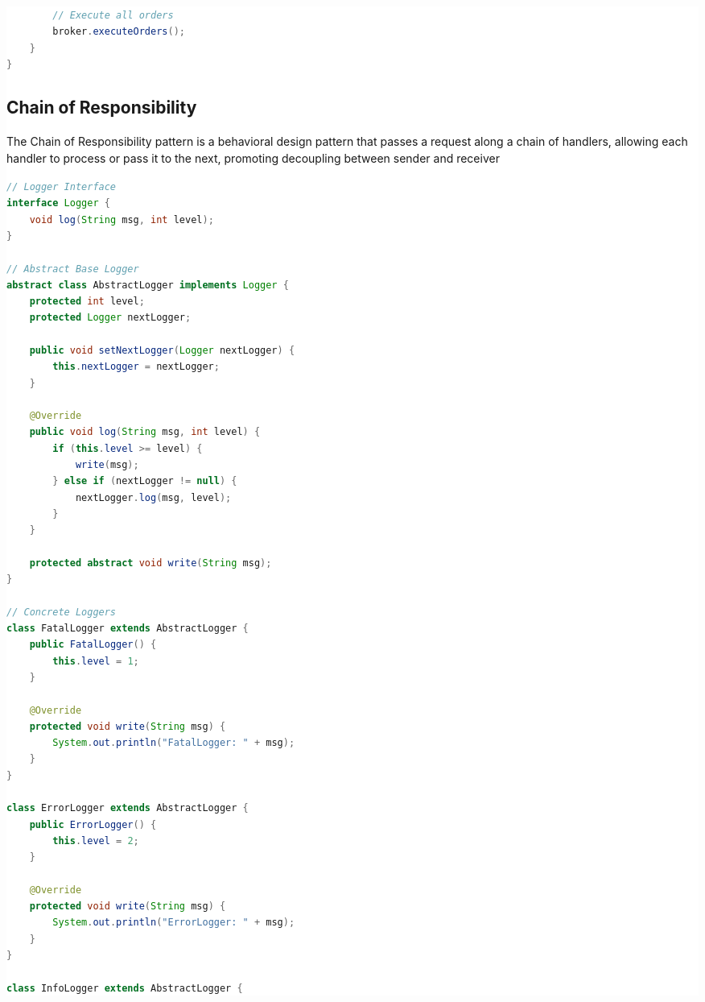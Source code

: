 ```java
        // Execute all orders
        broker.executeOrders();
    }
}

```
## Chain of Responsibility

The Chain of Responsibility pattern is a behavioral design pattern that passes a request along a chain of handlers, allowing each handler to process or pass it to the next, promoting decoupling between sender and receiver

```java
// Logger Interface
interface Logger {
    void log(String msg, int level);
}

// Abstract Base Logger
abstract class AbstractLogger implements Logger {
    protected int level;
    protected Logger nextLogger;

    public void setNextLogger(Logger nextLogger) {
        this.nextLogger = nextLogger;
    }

    @Override
    public void log(String msg, int level) {
        if (this.level >= level) {
            write(msg);
        } else if (nextLogger != null) {
            nextLogger.log(msg, level);
        }
    }

    protected abstract void write(String msg);
}

// Concrete Loggers
class FatalLogger extends AbstractLogger {
    public FatalLogger() {
        this.level = 1;
    }

    @Override
    protected void write(String msg) {
        System.out.println("FatalLogger: " + msg);
    }
}

class ErrorLogger extends AbstractLogger {
    public ErrorLogger() {
        this.level = 2;
    }

    @Override
    protected void write(String msg) {
        System.out.println("ErrorLogger: " + msg);
    }
}

class InfoLogger extends AbstractLogger {
```